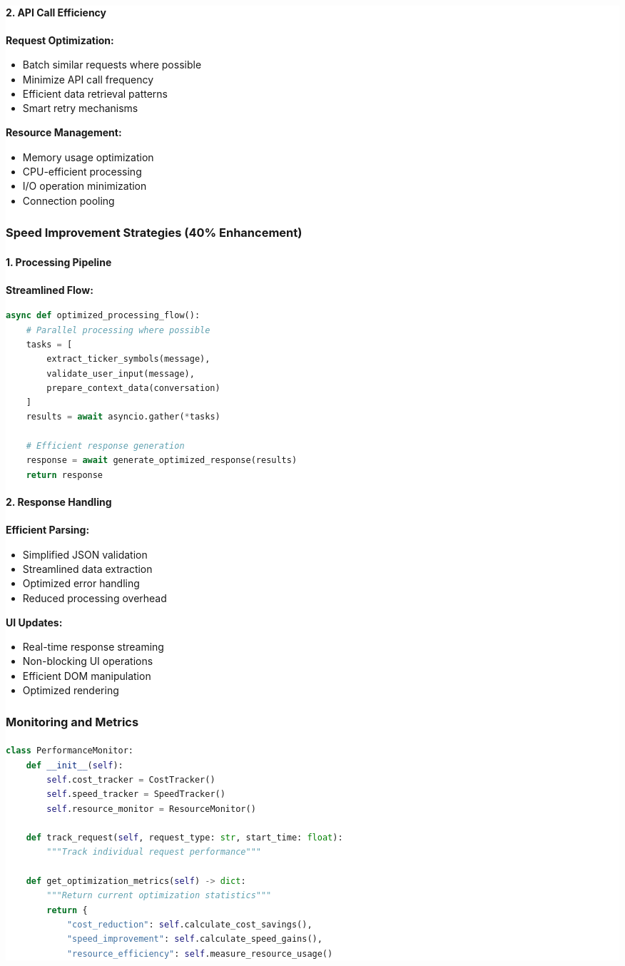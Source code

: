 #### 2. API Call Efficiency

**Request Optimization:**
- Batch similar requests where possible
- Minimize API call frequency
- Efficient data retrieval patterns
- Smart retry mechanisms

**Resource Management:**
- Memory usage optimization
- CPU-efficient processing
- I/O operation minimization
- Connection pooling

### Speed Improvement Strategies (40% Enhancement)

#### 1. Processing Pipeline

**Streamlined Flow:**
```python
async def optimized_processing_flow():
    # Parallel processing where possible
    tasks = [
        extract_ticker_symbols(message),
        validate_user_input(message),
        prepare_context_data(conversation)
    ]
    results = await asyncio.gather(*tasks)
    
    # Efficient response generation
    response = await generate_optimized_response(results)
    return response
```

#### 2. Response Handling

**Efficient Parsing:**
- Simplified JSON validation
- Streamlined data extraction
- Optimized error handling
- Reduced processing overhead

**UI Updates:**
- Real-time response streaming
- Non-blocking UI operations
- Efficient DOM manipulation
- Optimized rendering

### Monitoring and Metrics

```python
class PerformanceMonitor:
    def __init__(self):
        self.cost_tracker = CostTracker()
        self.speed_tracker = SpeedTracker()
        self.resource_monitor = ResourceMonitor()
    
    def track_request(self, request_type: str, start_time: float):
        """Track individual request performance"""
        
    def get_optimization_metrics(self) -> dict:
        """Return current optimization statistics"""
        return {
            "cost_reduction": self.calculate_cost_savings(),
            "speed_improvement": self.calculate_speed_gains(),
            "resource_efficiency": self.measure_resource_usage()
```